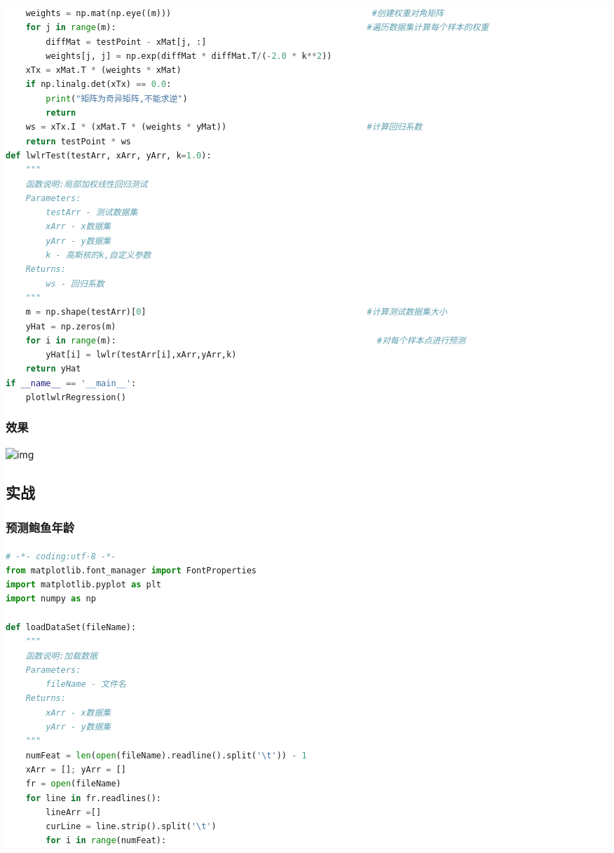 ```python
    weights = np.mat(np.eye((m)))                                        #创建权重对角矩阵
    for j in range(m):                                                  #遍历数据集计算每个样本的权重
        diffMat = testPoint - xMat[j, :]                                 
        weights[j, j] = np.exp(diffMat * diffMat.T/(-2.0 * k**2))
    xTx = xMat.T * (weights * xMat)                                        
    if np.linalg.det(xTx) == 0.0:
        print("矩阵为奇异矩阵,不能求逆")
        return
    ws = xTx.I * (xMat.T * (weights * yMat))                            #计算回归系数
    return testPoint * ws
def lwlrTest(testArr, xArr, yArr, k=1.0):  
    """
    函数说明:局部加权线性回归测试
    Parameters:
        testArr - 测试数据集
        xArr - x数据集
        yArr - y数据集
        k - 高斯核的k,自定义参数
    Returns:
        ws - 回归系数
    """
    m = np.shape(testArr)[0]                                            #计算测试数据集大小
    yHat = np.zeros(m)    
    for i in range(m):                                                    #对每个样本点进行预测
        yHat[i] = lwlr(testArr[i],xArr,yArr,k)
    return yHat
if __name__ == '__main__':
    plotlwlrRegression()

```

### 效果

![img](https://img-blog.csdn.net/20171209165702388?watermark/2/text/aHR0cDovL2Jsb2cuY3Nkbi5uZXQvYzQwNjQ5NTc2Mg==/font/5a6L5L2T/fontsize/400/fill/I0JBQkFCMA==/dissolve/70/gravity/SouthEast)

## 实战

### 预测鲍鱼年龄



```python
# -*- coding:utf-8 -*-
from matplotlib.font_manager import FontProperties
import matplotlib.pyplot as plt
import numpy as np

def loadDataSet(fileName):
	"""
	函数说明:加载数据
	Parameters:
		fileName - 文件名
	Returns:
		xArr - x数据集
		yArr - y数据集
	"""
	numFeat = len(open(fileName).readline().split('\t')) - 1
	xArr = []; yArr = []
	fr = open(fileName)
	for line in fr.readlines():
		lineArr =[]
		curLine = line.strip().split('\t')
		for i in range(numFeat):
```